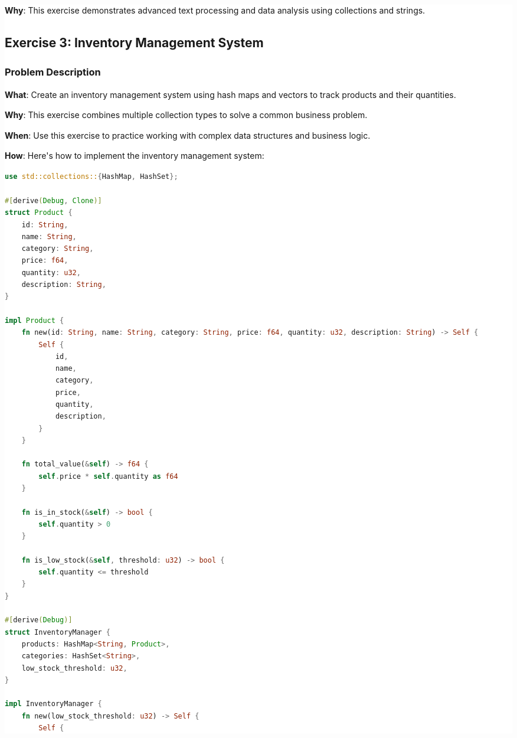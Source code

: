 **Why**: This exercise demonstrates advanced text processing and data analysis using collections and strings.

## Exercise 3: Inventory Management System

### Problem Description

**What**: Create an inventory management system using hash maps and vectors to track products and their quantities.

**Why**: This exercise combines multiple collection types to solve a common business problem.

**When**: Use this exercise to practice working with complex data structures and business logic.

**How**: Here's how to implement the inventory management system:

```rust
use std::collections::{HashMap, HashSet};

#[derive(Debug, Clone)]
struct Product {
    id: String,
    name: String,
    category: String,
    price: f64,
    quantity: u32,
    description: String,
}

impl Product {
    fn new(id: String, name: String, category: String, price: f64, quantity: u32, description: String) -> Self {
        Self {
            id,
            name,
            category,
            price,
            quantity,
            description,
        }
    }

    fn total_value(&self) -> f64 {
        self.price * self.quantity as f64
    }

    fn is_in_stock(&self) -> bool {
        self.quantity > 0
    }

    fn is_low_stock(&self, threshold: u32) -> bool {
        self.quantity <= threshold
    }
}

#[derive(Debug)]
struct InventoryManager {
    products: HashMap<String, Product>,
    categories: HashSet<String>,
    low_stock_threshold: u32,
}

impl InventoryManager {
    fn new(low_stock_threshold: u32) -> Self {
        Self {
```